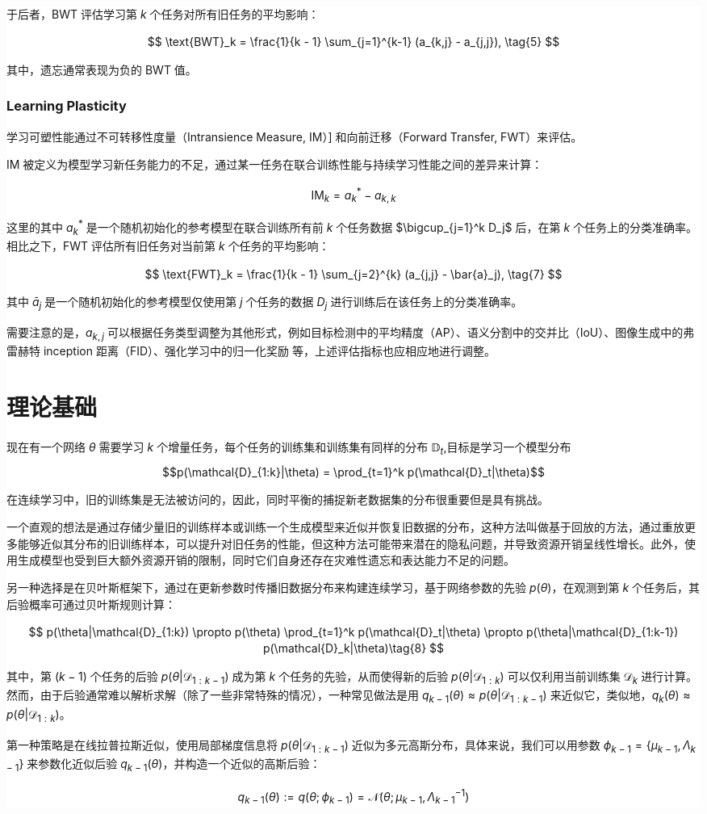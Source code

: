 于后者，BWT 评估学习第 $k$ 个任务对所有旧任务的平均影响：

$$
\text{BWT}_k = \frac{1}{k - 1} \sum_{j=1}^{k-1} (a_{k,j} - a_{j,j}), \tag{5}
$$

其中，遗忘通常表现为负的 BWT 值。

### Learning Plasticity

学习可塑性能通过不可转移性度量（Intransience Measure, IM）] 和向前迁移（Forward Transfer, FWT）来评估。

IM 被定义为模型学习新任务能力的不足，通过某一任务在联合训练性能与持续学习性能之间的差异来计算：

$$
\text{IM}_k = a_k^* - a_{k,k}
$$

这里的其中 $a_k^*$ 是一个随机初始化的参考模型在联合训练所有前 $k$ 个任务数据 $\bigcup_{j=1}^k D_j$ 后，在第 $k$ 个任务上的分类准确率。相比之下，FWT 评估所有旧任务对当前第 $k$ 个任务的平均影响：

$$
\text{FWT}_k = \frac{1}{k - 1} \sum_{j=2}^{k} (a_{j,j} - \bar{a}_j), \tag{7}
$$

其中 $\bar{a}_j$ 是一个随机初始化的参考模型仅使用第 $j$ 个任务的数据 $D_j$ 进行训练后在该任务上的分类准确率。

需要注意的是，$a_{k,j}$ 可以根据任务类型调整为其他形式，例如目标检测中的平均精度（AP）、语义分割中的交并比（IoU）、图像生成中的弗雷赫特 inception 距离（FID）、强化学习中的归一化奖励 等，上述评估指标也应相应地进行调整。

# 理论基础

现在有一个网络 $\theta$ 需要学习 $k$ 个增量任务，每个任务的训练集和训练集有同样的分布 $\mathbb{D}_{t}$,目标是学习一个模型分布 $$p(\mathcal{D}_{1:k}|\theta) = \prod_{t=1}^k p(\mathcal{D}_t|\theta)$$

在连续学习中，旧的训练集是无法被访问的，因此，同时平衡的捕捉新老数据集的分布很重要但是具有挑战。

一个直观的想法是通过存储少量旧的训练样本或训练一个生成模型来近似并恢复旧数据的分布，这种方法叫做基于回放的方法，通过重放更多能够近似其分布的旧训练样本，可以提升对旧任务的性能，但这种方法可能带来潜在的隐私问题，并导致资源开销呈线性增长。此外，使用生成模型也受到巨大额外资源开销的限制，同时它们自身还存在灾难性遗忘和表达能力不足的问题。

另一种选择是在贝叶斯框架下，通过在更新参数时传播旧数据分布来构建连续学习，基于网络参数的先验 $p(\theta)$，在观测到第 $k$ 个任务后，其后验概率可通过贝叶斯规则计算：

$$
p(\theta|\mathcal{D}_{1:k}) \propto p(\theta) \prod_{t=1}^k p(\mathcal{D}_t|\theta) \propto p(\theta|\mathcal{D}_{1:k-1}) p(\mathcal{D}_k|\theta)\tag{8}
$$

其中，第 $(k-1)$ 个任务的后验 $p(\theta|\mathcal{D}_{1:k-1})$ 成为第 $k$ 个任务的先验，从而使得新的后验 $p(\theta|\mathcal{D}_{1:k})$ 可以仅利用当前训练集 $\mathcal{D}_k$ 进行计算。然而，由于后验通常难以解析求解（除了一些非常特殊的情况），一种常见做法是用 $q_{k-1}(\theta) \approx p(\theta|\mathcal{D}_{1:k-1})$ 来近似它，类似地，$q_k(\theta) \approx p(\theta|\mathcal{D}_{1:k})$。

第一种策略是在线拉普拉斯近似，使用局部梯度信息将 $p(\theta|\mathcal{D}_{1:k-1})$ 近似为多元高斯分布，具体来说，我们可以用参数 $\phi_{k-1} = \{\mu_{k-1}, \Lambda_{k-1}\}$ 来参数化近似后验 $q_{k-1}(\theta)$，并构造一个近似的高斯后验：

$$
q_{k-1}(\theta) := q(\theta; \phi_{k-1}) = \mathcal{N}(\theta; \mu_{k-1}, \Lambda_{k-1}^{-1})
$$

